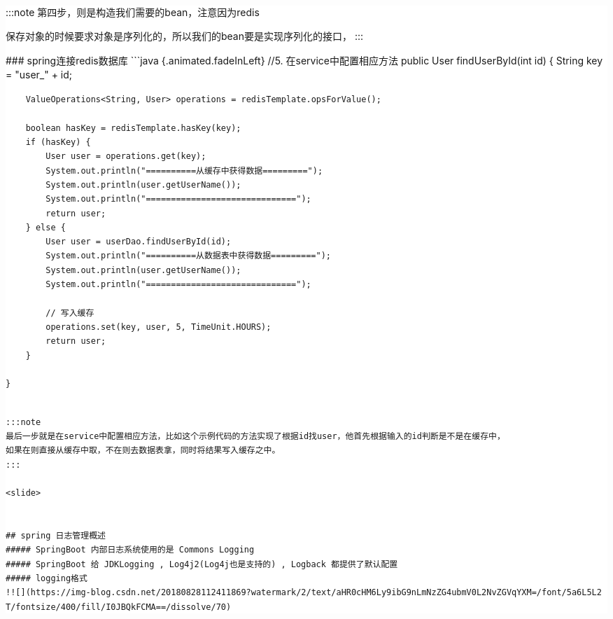 :::note
第四步，则是构造我们需要的bean，注意因为redis

保存对象的时候要求对象是序列化的，所以我们的bean要是实现序列化的接口，
:::

<slide :class="size-120 aligncenter">
### spring连接redis数据库
```java {.animated.fadeInLeft}
//5. 在service中配置相应方法
    public User findUserById(int id) {
        String key = "user_" + id;

        ValueOperations<String, User> operations = redisTemplate.opsForValue();

        boolean hasKey = redisTemplate.hasKey(key);
        if (hasKey) {
            User user = operations.get(key);
            System.out.println("==========从缓存中获得数据=========");
            System.out.println(user.getUserName());
            System.out.println("==============================");
            return user;
        } else {
            User user = userDao.findUserById(id);
            System.out.println("==========从数据表中获得数据=========");
            System.out.println(user.getUserName());
            System.out.println("==============================");

            // 写入缓存
            operations.set(key, user, 5, TimeUnit.HOURS);
            return user;
        }

    }

```

:::note
最后一步就是在service中配置相应方法，比如这个示例代码的方法实现了根据id找user，他首先根据输入的id判断是不是在缓存中，
如果在则直接从缓存中取，不在则去数据表拿，同时将结果写入缓存之中。
:::

<slide>


## spring 日志管理概述
##### SpringBoot 内部日志系统使用的是 Commons Logging  
##### SpringBoot 给 JDKLogging , Log4j2(Log4j也是支持的) , Logback 都提供了默认配置
##### logging格式
!![](https://img-blog.csdn.net/20180828112411869?watermark/2/text/aHR0cHM6Ly9ibG9nLmNzZG4ubmV0L2NvZGVqYXM=/font/5a6L5L2T/fontsize/400/fill/I0JBQkFCMA==/dissolve/70)
